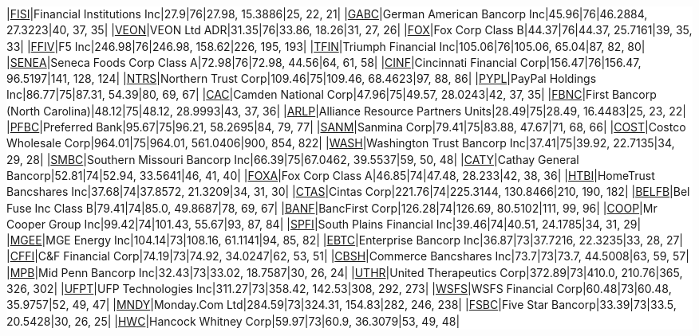 |[FISI](https://finance.yahoo.com/quote/FISI/)|Financial Institutions Inc|27.9|76|27.98, 15.3886|25, 22, 21|
|[GABC](https://finance.yahoo.com/quote/GABC/)|German American Bancorp Inc|45.96|76|46.2884, 27.3223|40, 37, 35|
|[VEON](https://finance.yahoo.com/quote/VEON/)|VEON Ltd ADR|31.35|76|33.86, 18.26|31, 27, 26|
|[FOX](https://finance.yahoo.com/quote/FOX/)|Fox Corp Class B|44.37|76|44.37, 25.7161|39, 35, 33|
|[FFIV](https://finance.yahoo.com/quote/FFIV/)|F5 Inc|246.98|76|246.98, 158.62|226, 195, 193|
|[TFIN](https://finance.yahoo.com/quote/TFIN/)|Triumph Financial Inc|105.06|76|105.06, 65.04|87, 82, 80|
|[SENEA](https://finance.yahoo.com/quote/SENEA/)|Seneca Foods Corp Class A|72.98|76|72.98, 44.56|64, 61, 58|
|[CINF](https://finance.yahoo.com/quote/CINF/)|Cincinnati Financial Corp|156.47|76|156.47, 96.5197|141, 128, 124|
|[NTRS](https://finance.yahoo.com/quote/NTRS/)|Northern Trust Corp|109.46|75|109.46, 68.4623|97, 88, 86|
|[PYPL](https://finance.yahoo.com/quote/PYPL/)|PayPal Holdings Inc|86.77|75|87.31, 54.39|80, 69, 67|
|[CAC](https://finance.yahoo.com/quote/CAC/)|Camden National Corp|47.96|75|49.57, 28.0243|42, 37, 35|
|[FBNC](https://finance.yahoo.com/quote/FBNC/)|First Bancorp (North Carolina)|48.12|75|48.12, 28.9993|43, 37, 36|
|[ARLP](https://finance.yahoo.com/quote/ARLP/)|Alliance Resource Partners Units|28.49|75|28.49, 16.4483|25, 23, 22|
|[PFBC](https://finance.yahoo.com/quote/PFBC/)|Preferred Bank|95.67|75|96.21, 58.2695|84, 79, 77|
|[SANM](https://finance.yahoo.com/quote/SANM/)|Sanmina Corp|79.41|75|83.88, 47.67|71, 68, 66|
|[COST](https://finance.yahoo.com/quote/COST/)|Costco Wholesale Corp|964.01|75|964.01, 561.0406|900, 854, 822|
|[WASH](https://finance.yahoo.com/quote/WASH/)|Washington Trust Bancorp Inc|37.41|75|39.92, 22.7135|34, 29, 28|
|[SMBC](https://finance.yahoo.com/quote/SMBC/)|Southern Missouri Bancorp Inc|66.39|75|67.0462, 39.5537|59, 50, 48|
|[CATY](https://finance.yahoo.com/quote/CATY/)|Cathay General Bancorp|52.81|74|52.94, 33.5641|46, 41, 40|
|[FOXA](https://finance.yahoo.com/quote/FOXA/)|Fox Corp Class A|46.85|74|47.48, 28.233|42, 38, 36|
|[HTBI](https://finance.yahoo.com/quote/HTBI/)|HomeTrust Bancshares Inc|37.68|74|37.8572, 21.3209|34, 31, 30|
|[CTAS](https://finance.yahoo.com/quote/CTAS/)|Cintas Corp|221.76|74|225.3144, 130.8466|210, 190, 182|
|[BELFB](https://finance.yahoo.com/quote/BELFB/)|Bel Fuse Inc Class B|79.41|74|85.0, 49.8687|78, 69, 67|
|[BANF](https://finance.yahoo.com/quote/BANF/)|BancFirst Corp|126.28|74|126.69, 80.5102|111, 99, 96|
|[COOP](https://finance.yahoo.com/quote/COOP/)|Mr Cooper Group Inc|99.42|74|101.43, 55.67|93, 87, 84|
|[SPFI](https://finance.yahoo.com/quote/SPFI/)|South Plains Financial Inc|39.46|74|40.51, 24.1785|34, 31, 29|
|[MGEE](https://finance.yahoo.com/quote/MGEE/)|MGE Energy Inc|104.14|73|108.16, 61.1141|94, 85, 82|
|[EBTC](https://finance.yahoo.com/quote/EBTC/)|Enterprise Bancorp Inc|36.87|73|37.7216, 22.3235|33, 28, 27|
|[CFFI](https://finance.yahoo.com/quote/CFFI/)|C&F Financial Corp|74.19|73|74.92, 34.0247|62, 53, 51|
|[CBSH](https://finance.yahoo.com/quote/CBSH/)|Commerce Bancshares Inc|73.7|73|73.7, 44.5008|63, 59, 57|
|[MPB](https://finance.yahoo.com/quote/MPB/)|Mid Penn Bancorp Inc|32.43|73|33.02, 18.7587|30, 26, 24|
|[UTHR](https://finance.yahoo.com/quote/UTHR/)|United Therapeutics Corp|372.89|73|410.0, 210.76|365, 326, 302|
|[UFPT](https://finance.yahoo.com/quote/UFPT/)|UFP Technologies Inc|311.27|73|358.42, 142.53|308, 292, 273|
|[WSFS](https://finance.yahoo.com/quote/WSFS/)|WSFS Financial Corp|60.48|73|60.48, 35.9757|52, 49, 47|
|[MNDY](https://finance.yahoo.com/quote/MNDY/)|Monday.Com Ltd|284.59|73|324.31, 154.83|282, 246, 238|
|[FSBC](https://finance.yahoo.com/quote/FSBC/)|Five Star Bancorp|33.39|73|33.5, 20.5428|30, 26, 25|
|[HWC](https://finance.yahoo.com/quote/HWC/)|Hancock Whitney Corp|59.97|73|60.9, 36.3079|53, 49, 48|